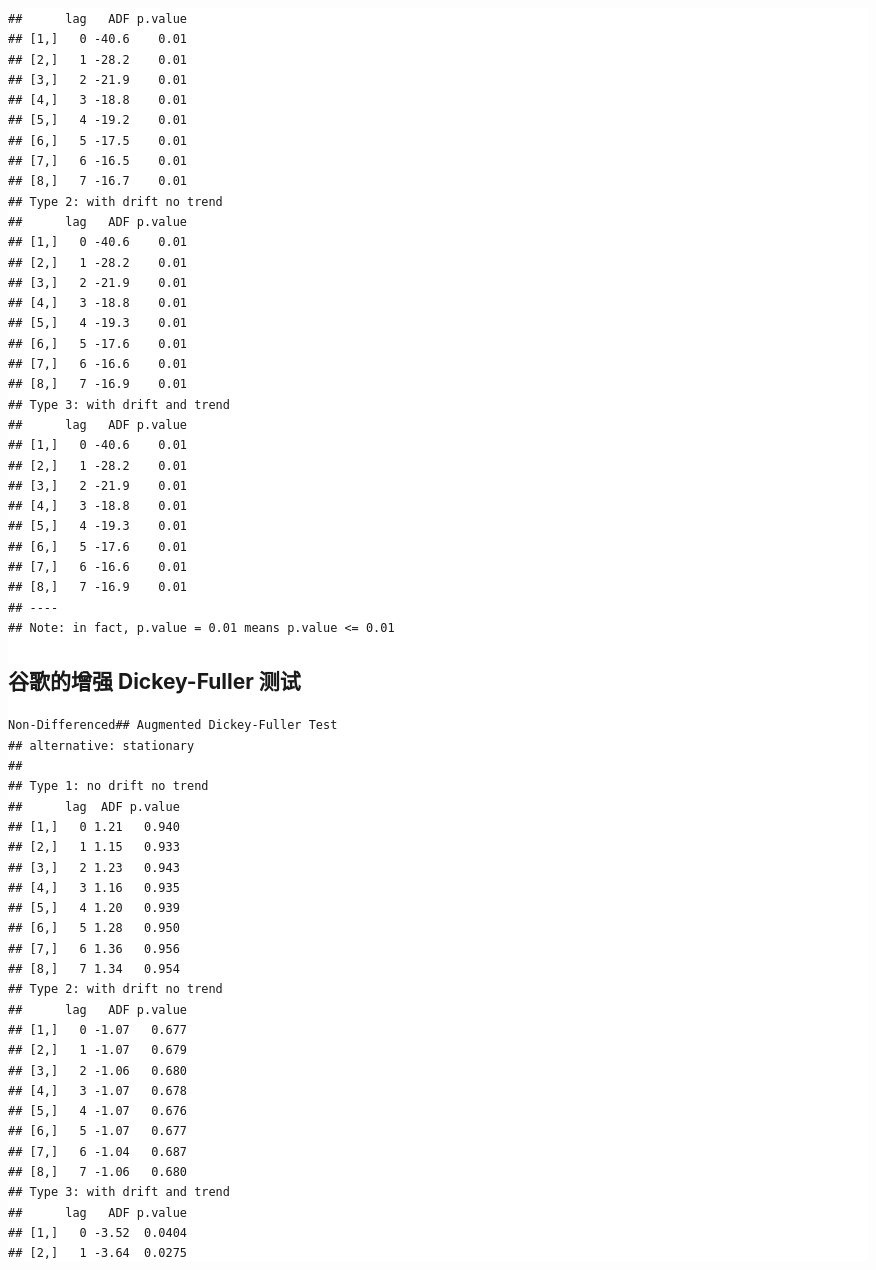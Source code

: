 ```
##      lag   ADF p.value
## [1,]   0 -40.6    0.01
## [2,]   1 -28.2    0.01
## [3,]   2 -21.9    0.01
## [4,]   3 -18.8    0.01
## [5,]   4 -19.2    0.01
## [6,]   5 -17.5    0.01
## [7,]   6 -16.5    0.01
## [8,]   7 -16.7    0.01
## Type 2: with drift no trend 
##      lag   ADF p.value
## [1,]   0 -40.6    0.01
## [2,]   1 -28.2    0.01
## [3,]   2 -21.9    0.01
## [4,]   3 -18.8    0.01
## [5,]   4 -19.3    0.01
## [6,]   5 -17.6    0.01
## [7,]   6 -16.6    0.01
## [8,]   7 -16.9    0.01
## Type 3: with drift and trend 
##      lag   ADF p.value
## [1,]   0 -40.6    0.01
## [2,]   1 -28.2    0.01
## [3,]   2 -21.9    0.01
## [4,]   3 -18.8    0.01
## [5,]   4 -19.3    0.01
## [6,]   5 -17.6    0.01
## [7,]   6 -16.6    0.01
## [8,]   7 -16.9    0.01
## ---- 
## Note: in fact, p.value = 0.01 means p.value <= 0.01
```

## **谷歌的增强 Dickey-Fuller 测试**

```
Non-Differenced## Augmented Dickey-Fuller Test 
## alternative: stationary 
##  
## Type 1: no drift no trend 
##      lag  ADF p.value
## [1,]   0 1.21   0.940
## [2,]   1 1.15   0.933
## [3,]   2 1.23   0.943
## [4,]   3 1.16   0.935
## [5,]   4 1.20   0.939
## [6,]   5 1.28   0.950
## [7,]   6 1.36   0.956
## [8,]   7 1.34   0.954
## Type 2: with drift no trend 
##      lag   ADF p.value
## [1,]   0 -1.07   0.677
## [2,]   1 -1.07   0.679
## [3,]   2 -1.06   0.680
## [4,]   3 -1.07   0.678
## [5,]   4 -1.07   0.676
## [6,]   5 -1.07   0.677
## [7,]   6 -1.04   0.687
## [8,]   7 -1.06   0.680
## Type 3: with drift and trend 
##      lag   ADF p.value
## [1,]   0 -3.52  0.0404
## [2,]   1 -3.64  0.0275
```